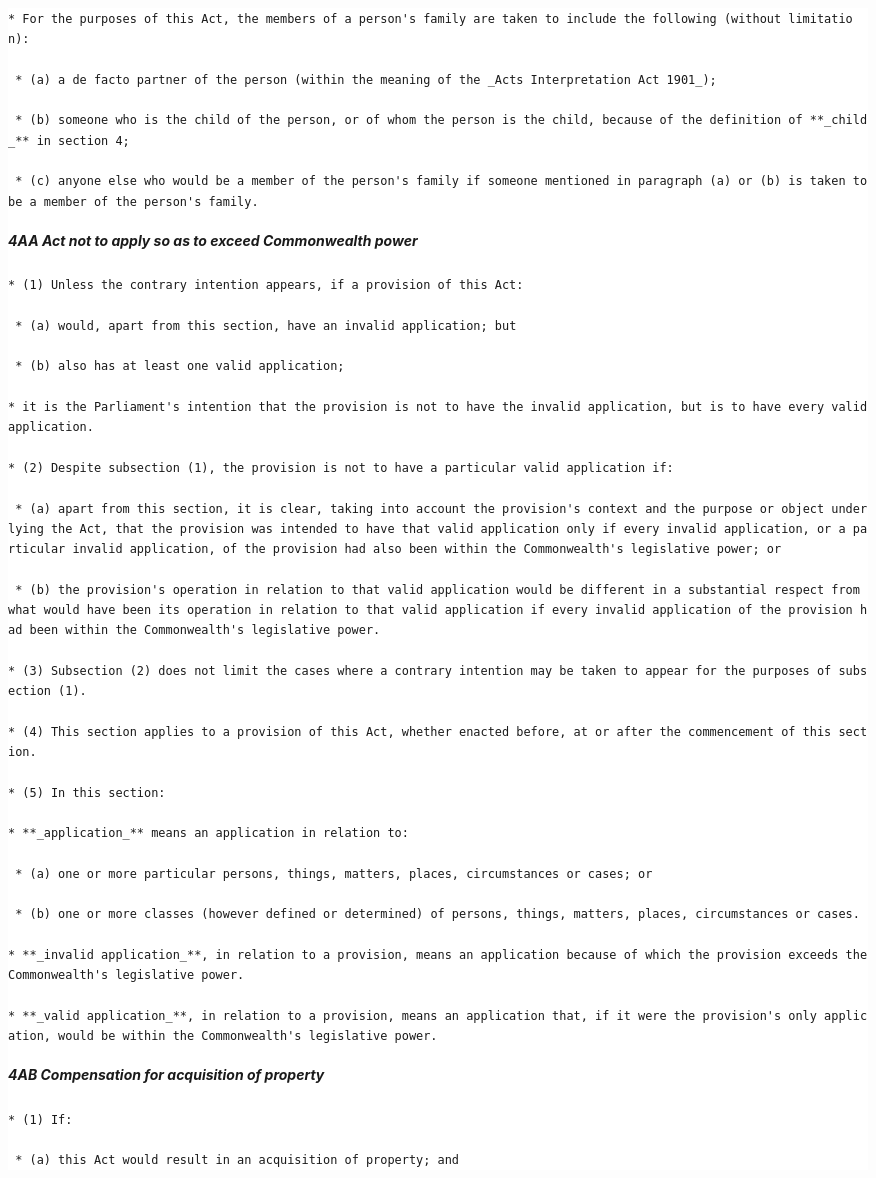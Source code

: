     * For the purposes of this Act, the members of a person's family are taken to include the following (without limitation):

     * (a) a de facto partner of the person (within the meaning of the _Acts Interpretation Act 1901_);

     * (b) someone who is the child of the person, or of whom the person is the child, because of the definition of **_child_** in section 4;

     * (c) anyone else who would be a member of the person's family if someone mentioned in paragraph (a) or (b) is taken to be a member of the person's family.

##### 4AA  Act not to apply so as to exceed Commonwealth power

    * (1) Unless the contrary intention appears, if a provision of this Act:

     * (a) would, apart from this section, have an invalid application; but

     * (b) also has at least one valid application;

    * it is the Parliament's intention that the provision is not to have the invalid application, but is to have every valid application.

    * (2) Despite subsection (1), the provision is not to have a particular valid application if:

     * (a) apart from this section, it is clear, taking into account the provision's context and the purpose or object underlying the Act, that the provision was intended to have that valid application only if every invalid application, or a particular invalid application, of the provision had also been within the Commonwealth's legislative power; or

     * (b) the provision's operation in relation to that valid application would be different in a substantial respect from what would have been its operation in relation to that valid application if every invalid application of the provision had been within the Commonwealth's legislative power.

    * (3) Subsection (2) does not limit the cases where a contrary intention may be taken to appear for the purposes of subsection (1).

    * (4) This section applies to a provision of this Act, whether enacted before, at or after the commencement of this section.

    * (5) In this section:

    * **_application_** means an application in relation to:

     * (a) one or more particular persons, things, matters, places, circumstances or cases; or

     * (b) one or more classes (however defined or determined) of persons, things, matters, places, circumstances or cases.

    * **_invalid application_**, in relation to a provision, means an application because of which the provision exceeds the Commonwealth's legislative power.

    * **_valid application_**, in relation to a provision, means an application that, if it were the provision's only application, would be within the Commonwealth's legislative power.

##### 4AB  Compensation for acquisition of property

    * (1) If:

     * (a) this Act would result in an acquisition of property; and
